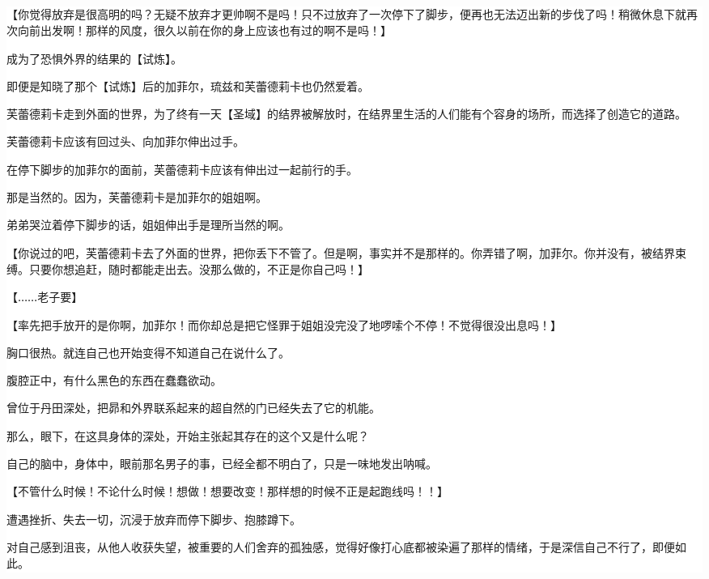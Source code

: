 
【你觉得放弃是很高明的吗？无疑不放弃才更帅啊不是吗！只不过放弃了一次停下了脚步，便再也无法迈出新的步伐了吗！稍微休息下就再次向前出发啊！那样的风度，很久以前在你的身上应该也有过的啊不是吗！】



成为了恐惧外界的结果的【试炼】。



即便是知晓了那个【试炼】后的加菲尔，琉兹和芙蕾德莉卡也仍然爱着。



芙蕾德莉卡走到外面的世界，为了终有一天【圣域】的结界被解放时，在结界里生活的人们能有个容身的场所，而选择了创造它的道路。



芙蕾德莉卡应该有回过头、向加菲尔伸出过手。



在停下脚步的加菲尔的面前，芙蕾德莉卡应该有伸出过一起前行的手。



那是当然的。因为，芙蕾德莉卡是加菲尔的姐姐啊。



弟弟哭泣着停下脚步的话，姐姐伸出手是理所当然的啊。



【你说过的吧，芙蕾德莉卡去了外面的世界，把你丢下不管了。但是啊，事实并不是那样的。你弄错了啊，加菲尔。你并没有，被结界束缚。只要你想追赶，随时都能走出去。没那么做的，不正是你自己吗！】



【……老子要】



【率先把手放开的是你啊，加菲尔！而你却总是把它怪罪于姐姐没完没了地啰嗦个不停！不觉得很没出息吗！】



胸口很热。就连自己也开始变得不知道自己在说什么了。



腹腔正中，有什么黑色的东西在蠢蠢欲动。



曾位于丹田深处，把昴和外界联系起来的超自然的门已经失去了它的机能。



那么，眼下，在这具身体的深处，开始主张起其存在的这个又是什么呢？



自己的脑中，身体中，眼前那名男子的事，已经全都不明白了，只是一味地发出呐喊。



【不管什么时候！不论什么时候！想做！想要改变！那样想的时候不正是起跑线吗！！】



遭遇挫折、失去一切，沉浸于放弃而停下脚步、抱膝蹲下。



对自己感到沮丧，从他人收获失望，被重要的人们舍弃的孤独感，觉得好像打心底都被染遍了那样的情绪，于是深信自己不行了，即便如此。


